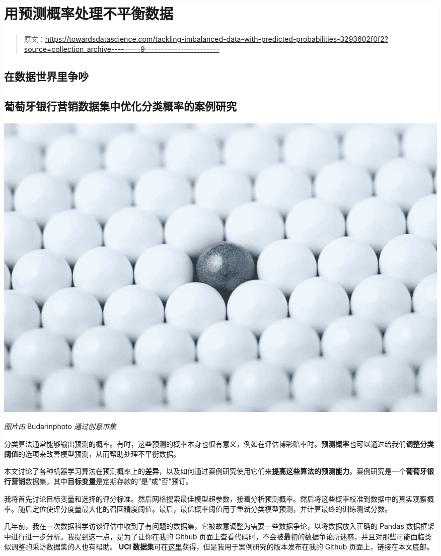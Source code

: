 # 用预测概率处理不平衡数据

> 原文：<https://towardsdatascience.com/tackling-imbalanced-data-with-predicted-probabilities-3293602f0f2?source=collection_archive---------9----------------------->

## 在数据世界里争吵

## 葡萄牙银行营销数据集中优化分类概率的案例研究

![](img/ef2f622e1a6dbe9ac34fef39ab86736b.png)

*图片由* Budarinphoto *通过创意市集*

分类算法通常能够输出预测的概率。有时，这些预测的概率本身也很有意义，例如在评估博彩赔率时。**预测概率**也可以通过给我们**调整分类阈值**的选项来改善模型预测，从而帮助处理不平衡数据。

本文讨论了各种机器学习算法在预测概率上的**差异**，以及如何通过案例研究使用它们来**提高这些算法的预测能力**。案例研究是一个**葡萄牙银行营销**数据集，其中**目标变量**是定期存款的“是”或“否”预订。

我将首先讨论目标变量和选择的评分标准。然后网格搜索最佳模型超参数，接着分析预测概率。然后将这些概率校准到数据中的真实观察概率。随后定位使评分度量最大化的召回精度阈值。最后，最优概率阈值用于重新分类模型预测，并计算最终的训练测试分数。

几年前，我在一次数据科学访谈评估中收到了有问题的数据集，它被故意调整为需要一些数据争论，以将数据放入正确的 Pandas 数据框架中进行进一步分析。我提到这一点，是为了让你在我的 Github 页面上查看代码时，不会被最初的数据争论所迷惑，并且对那些可能面临类似调整的采访数据集的人也有帮助。 **UCI 数据集**可在[这里](https://archive.ics.uci.edu/ml/datasets/bank+marketing)获得，但是我用于案例研究的版本发布在我的 Github 页面上，链接在本文底部。
